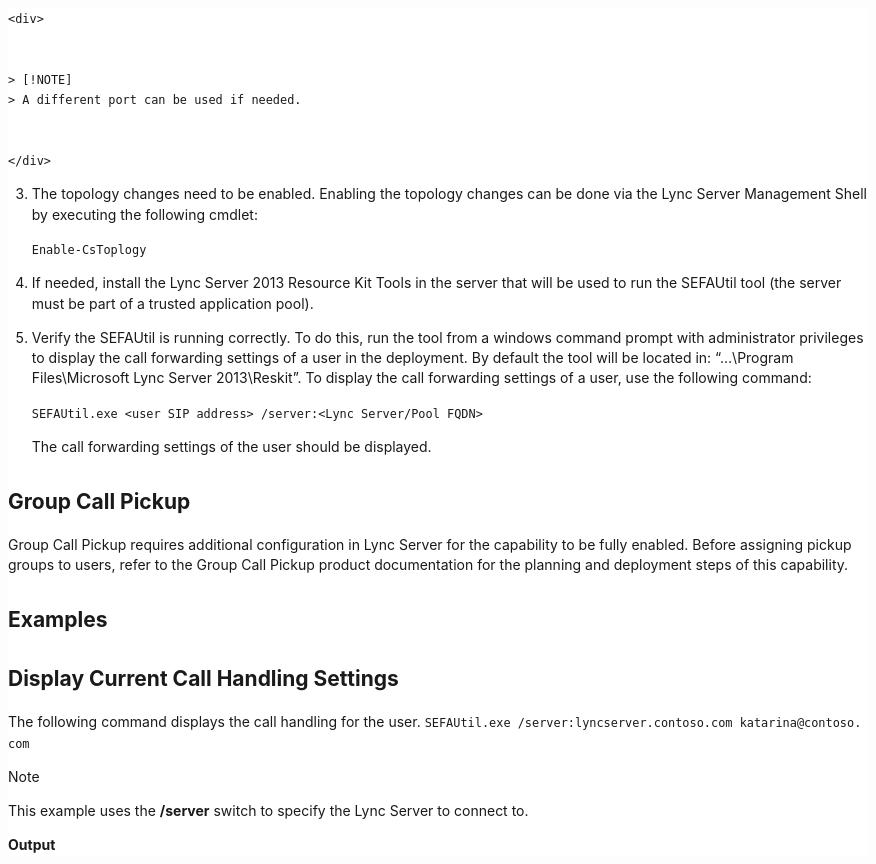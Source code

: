     <div>
    

    > [!NOTE]
    > A different port can be used if needed.

    
    </div>

3.  The topology changes need to be enabled. Enabling the topology changes can be done via the Lync Server Management Shell by executing the following cmdlet:
    
        Enable-CsToplogy

4.  If needed, install the Lync Server 2013 Resource Kit Tools in the server that will be used to run the SEFAUtil tool (the server must be part of a trusted application pool).

5.  Verify the SEFAUtil is running correctly. To do this, run the tool from a windows command prompt with administrator privileges to display the call forwarding settings of a user in the deployment. By default the tool will be located in: “…\\Program Files\\Microsoft Lync Server 2013\\Reskit”. To display the call forwarding settings of a user, use the following command:
    
        SEFAUtil.exe <user SIP address> /server:<Lync Server/Pool FQDN>
    
    The call forwarding settings of the user should be displayed.

<div>

## Group Call Pickup

Group Call Pickup requires additional configuration in Lync Server for the capability to be fully enabled. Before assigning pickup groups to users, refer to the Group Call Pickup product documentation for the planning and deployment steps of this capability.

</div>

</div>

<div>

## Examples

<div>

## Display Current Call Handling Settings

The following command displays the call handling for the user. `SEFAUtil.exe /server:lyncserver.contoso.com katarina@contoso.com`

<div>


> [!NOTE]
> This example uses the <STRONG>/server</STRONG> switch to specify the Lync Server to connect to.



</div>

**Output**
